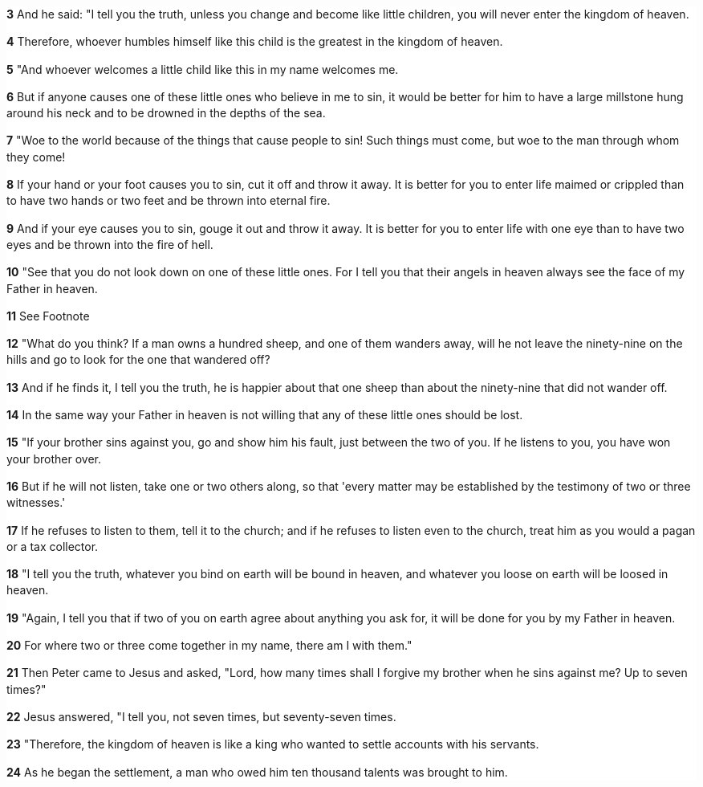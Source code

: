 **3** And he said: "I tell you the truth, unless you change and become like little children, you will never enter the kingdom of heaven.

**4** Therefore, whoever humbles himself like this child is the greatest in the kingdom of heaven.

**5** "And whoever welcomes a little child like this in my name welcomes me.

**6** But if anyone causes one of these little ones who believe in me to sin, it would be better for him to have a large millstone hung around his neck and to be drowned in the depths of the sea.

**7** "Woe to the world because of the things that cause people to sin! Such things must come, but woe to the man through whom they come!

**8** If your hand or your foot causes you to sin, cut it off and throw it away. It is better for you to enter life maimed or crippled than to have two hands or two feet and be thrown into eternal fire.

**9** And if your eye causes you to sin, gouge it out and throw it away. It is better for you to enter life with one eye than to have two eyes and be thrown into the fire of hell.

**10** "See that you do not look down on one of these little ones. For I tell you that their angels in heaven always see the face of my Father in heaven.

**11** See Footnote

**12** "What do you think? If a man owns a hundred sheep, and one of them wanders away, will he not leave the ninety-nine on the hills and go to look for the one that wandered off?

**13** And if he finds it, I tell you the truth, he is happier about that one sheep than about the ninety-nine that did not wander off.

**14** In the same way your Father in heaven is not willing that any of these little ones should be lost.

**15** "If your brother sins against you, go and show him his fault, just between the two of you. If he listens to you, you have won your brother over.

**16** But if he will not listen, take one or two others along, so that 'every matter may be established by the testimony of two or three witnesses.'

**17** If he refuses to listen to them, tell it to the church; and if he refuses to listen even to the church, treat him as you would a pagan or a tax collector.

**18** "I tell you the truth, whatever you bind on earth will be bound in heaven, and whatever you loose on earth will be loosed in heaven.

**19** "Again, I tell you that if two of you on earth agree about anything you ask for, it will be done for you by my Father in heaven.

**20** For where two or three come together in my name, there am I with them."

**21** Then Peter came to Jesus and asked, "Lord, how many times shall I forgive my brother when he sins against me? Up to seven times?"

**22** Jesus answered, "I tell you, not seven times, but seventy-seven times.

**23** "Therefore, the kingdom of heaven is like a king who wanted to settle accounts with his servants.

**24** As he began the settlement, a man who owed him ten thousand talents was brought to him.
